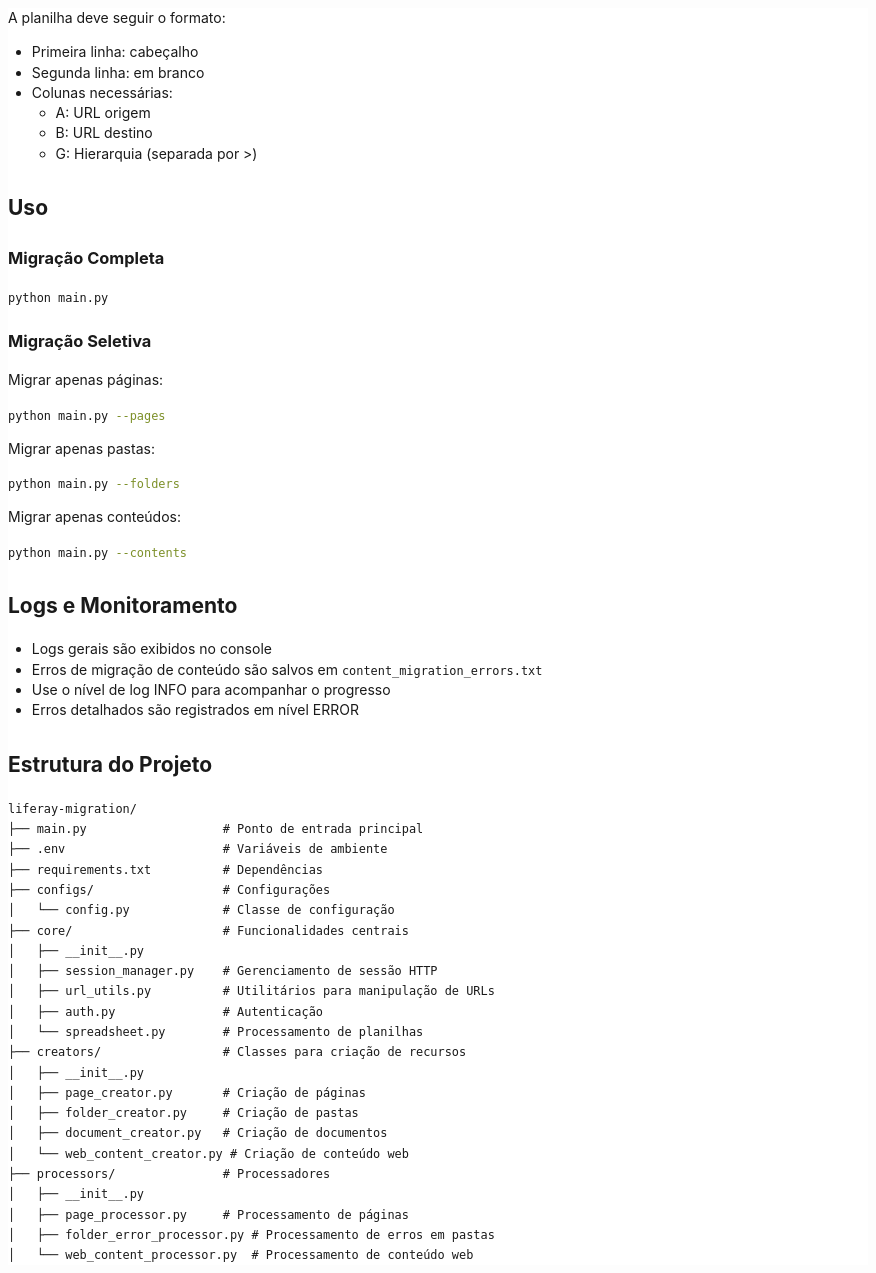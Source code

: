 A planilha deve seguir o formato:
- Primeira linha: cabeçalho
- Segunda linha: em branco
- Colunas necessárias:
  - A: URL origem
  - B: URL destino
  - G: Hierarquia (separada por >)

## Uso

### Migração Completa

```bash
python main.py
```

### Migração Seletiva

Migrar apenas páginas:
```bash
python main.py --pages
```

Migrar apenas pastas:
```bash
python main.py --folders
```

Migrar apenas conteúdos:
```bash
python main.py --contents
```

## Logs e Monitoramento

- Logs gerais são exibidos no console
- Erros de migração de conteúdo são salvos em `content_migration_errors.txt`
- Use o nível de log INFO para acompanhar o progresso
- Erros detalhados são registrados em nível ERROR

## Estrutura do Projeto

```
liferay-migration/
├── main.py                   # Ponto de entrada principal
├── .env                      # Variáveis de ambiente
├── requirements.txt          # Dependências
├── configs/                  # Configurações
│   └── config.py             # Classe de configuração
├── core/                     # Funcionalidades centrais
│   ├── __init__.py
│   ├── session_manager.py    # Gerenciamento de sessão HTTP
│   ├── url_utils.py          # Utilitários para manipulação de URLs
│   ├── auth.py               # Autenticação
│   └── spreadsheet.py        # Processamento de planilhas
├── creators/                 # Classes para criação de recursos
│   ├── __init__.py
│   ├── page_creator.py       # Criação de páginas
│   ├── folder_creator.py     # Criação de pastas
│   ├── document_creator.py   # Criação de documentos
│   └── web_content_creator.py # Criação de conteúdo web
├── processors/               # Processadores
│   ├── __init__.py
│   ├── page_processor.py     # Processamento de páginas
│   ├── folder_error_processor.py # Processamento de erros em pastas
│   └── web_content_processor.py  # Processamento de conteúdo web
```